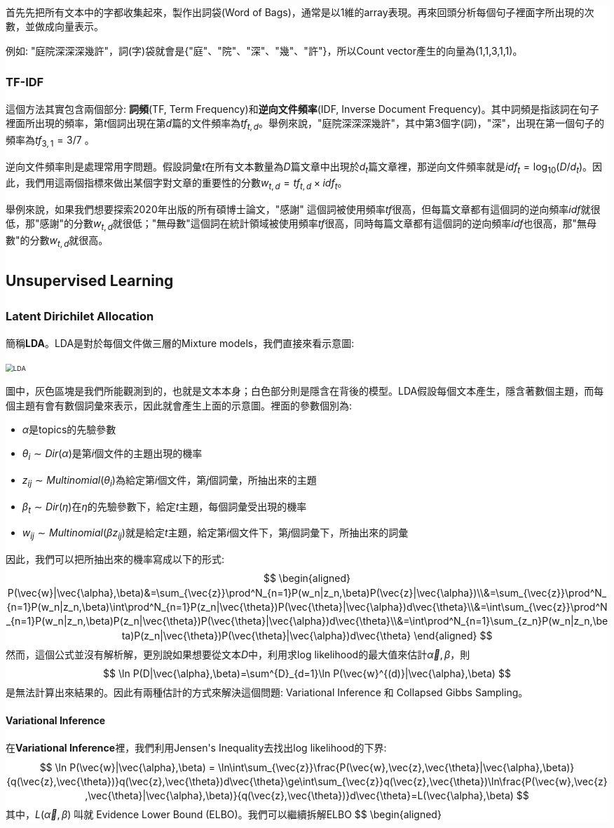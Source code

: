 首先先把所有文本中的字都收集起來，製作出詞袋(Word of  Bags)，通常是以1維的array表現。再來回頭分析每個句子裡面字所出現的次數，並做成向量表示。

例如: "庭院深深深幾許"，詞(字)袋就會是{"庭"、"院"、"深"、"幾"、"許"}，所以Count vector產生的向量為(1,1,3,1,1)。

### TF-IDF

這個方法其實包含兩個部分: **詞頻**(TF, Term Frequency)和**逆向文件頻率**(IDF, Inverse Document Frequency)。其中詞頻是指該詞在句子裡面所出現的頻率，第$t$個詞出現在第$d$篇的文件頻率為$tf_{t,d}$。舉例來說，"庭院深深深幾許"，其中第3個字(詞)，"深"，出現在第一個句子的頻率為$tf_{3,1}=3/7$ 。

逆向文件頻率則是處理常用字問題。假設詞彙$t$在所有文本數量為$D$篇文章中出現於$d_t$篇文章裡，那逆向文件頻率就是$idf_t=\log_{10}(D/d_t)$。因此，我們用這兩個指標來做出某個字對文章的重要性的分數$w_{t,d}=tf_{t,d}\times idf_{t}$。

舉例來說，如果我們想要探索2020年出版的所有碩博士論文，"感謝" 這個詞被使用頻率$tf$很高，但每篇文章都有這個詞的逆向頻率$idf$就很低，那"感謝"的分數$w_{t,d}$就很低；"無母數"這個詞在統計領域被使用頻率$tf$很高，同時每篇文章都有這個詞的逆向頻率$idf$也很高，那"無母數"的分數$w_{t,d}$就很高。

<div style="page-break-after:always"></div>

## Unsupervised Learning

### Latent Dirichilet Allocation

簡稱**LDA**。LDA是對於每個文件做三層的Mixture models，我們直接來看示意圖:

<img src="C:\Users\chengchinglin\Desktop\GraduateCourse\Statistical Computation\final\LDA.png" alt="LDA" style="zoom: 67%;" />

圖中，灰色區塊是我們所能觀測到的，也就是文本本身；白色部分則是隱含在背後的模型。LDA假設每個文本產生，隱含著數個主題，而每個主題有會有數個詞彙來表示，因此就會產生上面的示意圖。裡面的參數個別為:

* $\alpha$是topics的先驗參數

* $\theta_{i}\sim Dir(\alpha)$是第$i$個文件的主題出現的機率
* $z_{ij}\sim Multinomial(\theta_i)$為給定第$i$個文件，第$j$個詞彙，所抽出來的主題
* $\beta_t\sim Dir(\eta)$在$\eta$的先驗參數下，給定$t$主題，每個詞彙受出現的機率
* $w_{ij}\sim Multinomial(\beta z_{ij})$就是給定$t$主題，給定第$i$個文件下，第$j$個詞彙下，所抽出來的詞彙

因此，我們可以把所抽出來的機率寫成以下的形式:
$$
\begin{aligned}
P(\vec{w}|\vec{\alpha},\beta)&=\sum_{\vec{z}}\prod^N_{n=1}P(w_n|z_n,\beta)P(\vec{z}|\vec{\alpha})\\&=\sum_{\vec{z}}\prod^N_{n=1}P(w_n|z_n,\beta)\int\prod^N_{n=1}P(z_n|\vec{\theta})P(\vec{\theta}|\vec{\alpha})d\vec{\theta}\\&=\int\sum_{\vec{z}}\prod^N_{n=1}P(w_n|z_n,\beta)P(z_n|\vec{\theta})P(\vec{\theta}|\vec{\alpha})d\vec{\theta}\\&=\int\prod^N_{n=1}\sum_{z_n}P(w_n|z_n,\beta)P(z_n|\vec{\theta})P(\vec{\theta}|\vec{\alpha})d\vec{\theta}
\end{aligned}
$$
然而，這個公式並沒有解析解，更別說如果想要從文本$D$中，利用求log likelihood的最大值來估計$\vec{\alpha},\beta$，則
$$
\ln P(D|\vec{\alpha},\beta)=\sum^{D}_{d=1}\ln P(\vec{w}^{(d)}|\vec{\alpha},\beta)
$$
是無法計算出來結果的。因此有兩種估計的方式來解決這個問題: Variational Inference 和 Collapsed Gibbs Sampling。

#### Variational Inference

在**Variational Inference**裡，我們利用Jensen's Inequality去找出log likelihood的下界:
$$
\ln P(\vec{w}|\vec{\alpha},\beta) = \ln\int\sum_{\vec{z}}\frac{P(\vec{w},\vec{z},\vec{\theta}|\vec{\alpha},\beta)}{q(\vec{z},\vec{\theta})}q(\vec{z},\vec{\theta})d\vec{\theta}\ge\int\sum_{\vec{z}}q(\vec{z},\vec{\theta})\ln\frac{P(\vec{w},\vec{z},\vec{\theta}|\vec{\alpha},\beta)}{q(\vec{z},\vec{\theta})}d\vec{\theta}=L(\vec{\alpha},\beta)
$$
其中，$L(\vec{\alpha},\beta)$ 叫就 Evidence Lower Bound (ELBO)。我們可以繼續拆解ELBO
$$
\begin{aligned}